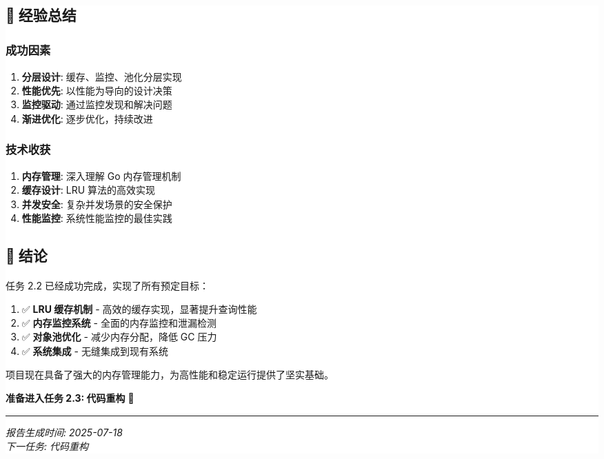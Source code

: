## 📝 经验总结

### 成功因素
1. **分层设计**: 缓存、监控、池化分层实现
2. **性能优先**: 以性能为导向的设计决策
3. **监控驱动**: 通过监控发现和解决问题
4. **渐进优化**: 逐步优化，持续改进

### 技术收获
1. **内存管理**: 深入理解 Go 内存管理机制
2. **缓存设计**: LRU 算法的高效实现
3. **并发安全**: 复杂并发场景的安全保护
4. **性能监控**: 系统性能监控的最佳实践

## 🎯 结论

任务 2.2 已经成功完成，实现了所有预定目标：

1. ✅ **LRU 缓存机制** - 高效的缓存实现，显著提升查询性能
2. ✅ **内存监控系统** - 全面的内存监控和泄漏检测
3. ✅ **对象池优化** - 减少内存分配，降低 GC 压力
4. ✅ **系统集成** - 无缝集成到现有系统

项目现在具备了强大的内存管理能力，为高性能和稳定运行提供了坚实基础。

**准备进入任务 2.3: 代码重构** 🚀

---

*报告生成时间: 2025-07-18*  
*下一任务: 代码重构*
